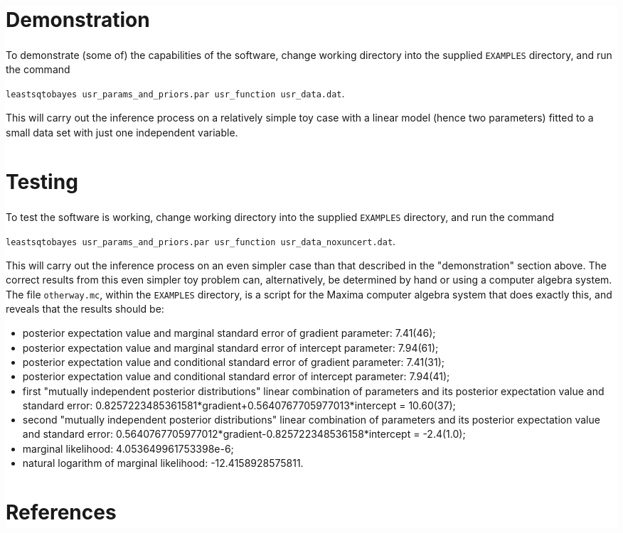 # Demonstration

To demonstrate (some of) the capabilities of the software, change
working directory into the supplied `EXAMPLES` directory, and run the
command

`leastsqtobayes usr_params_and_priors.par usr_function usr_data.dat`.

This will carry out the inference process on a relatively simple toy
case with a linear model (hence two parameters) fitted to a small data
set with just one independent variable.

# Testing

To test the software is working, change working directory into the
supplied `EXAMPLES` directory, and run the command

`leastsqtobayes usr_params_and_priors.par usr_function usr_data_noxuncert.dat`.

This will carry out the inference process on an even simpler case than
that described in the "demonstration" section above.  The correct
results from this even simpler toy problem can, alternatively, be
determined by hand or using a computer algebra system.  The file
`otherway.mc`, within the `EXAMPLES` directory, is a script for the
Maxima computer algebra system that does exactly this, and reveals
that the results should be:

* posterior expectation value and marginal standard error of gradient
  parameter: 7.41(46);
* posterior expectation value and marginal standard error of intercept
  parameter: 7.94(61);
* posterior expectation value and conditional standard error of gradient
  parameter: 7.41(31);
* posterior expectation value and conditional standard error of intercept
  parameter: 7.94(41);
* first "mutually independent posterior distributions" linear
  combination of parameters and its posterior expectation value and
  standard error:
  0.8257223485361581\*gradient+0.5640767705977013\*intercept =
  10.60(37);
* second "mutually independent posterior distributions" linear
  combination of parameters and its posterior expectation value and
  standard error:
  0.5640767705977012\*gradient-0.825722348536158\*intercept = -2.4(1.0);
* marginal likelihood: 4.053649961753398e-6;
* natural logarithm of marginal likelihood: -12.4158928575811.

# References



